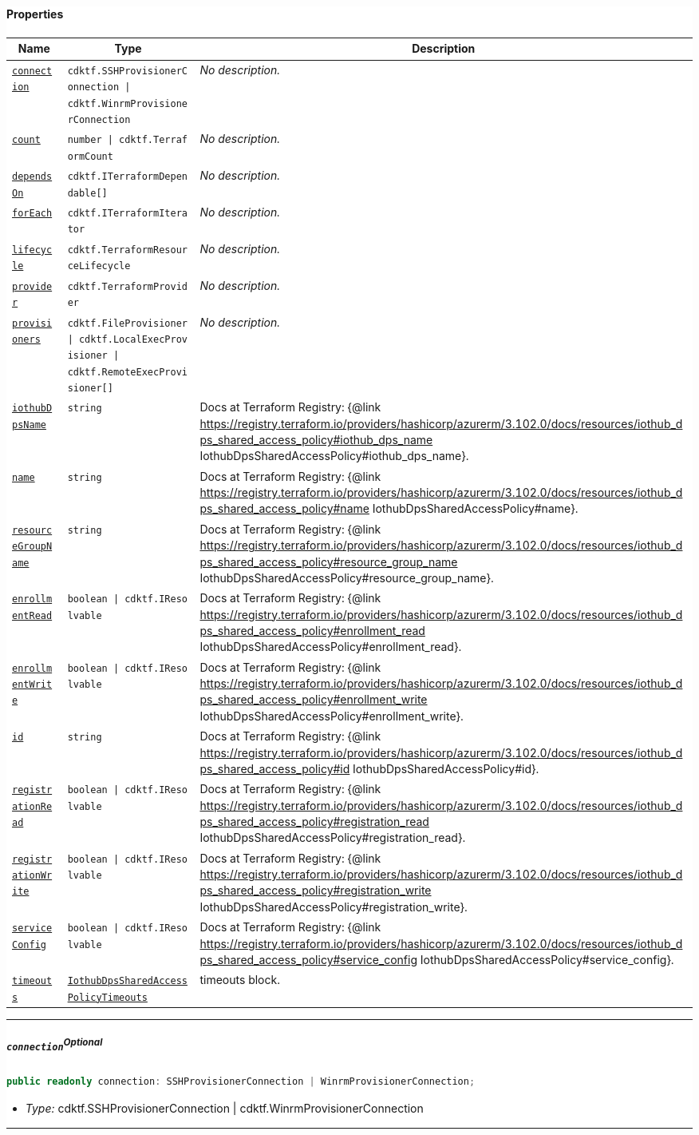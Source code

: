 #### Properties <a name="Properties" id="Properties"></a>

| **Name** | **Type** | **Description** |
| --- | --- | --- |
| <code><a href="#@cdktf/provider-azurerm.iothubDpsSharedAccessPolicy.IothubDpsSharedAccessPolicyConfig.property.connection">connection</a></code> | <code>cdktf.SSHProvisionerConnection \| cdktf.WinrmProvisionerConnection</code> | *No description.* |
| <code><a href="#@cdktf/provider-azurerm.iothubDpsSharedAccessPolicy.IothubDpsSharedAccessPolicyConfig.property.count">count</a></code> | <code>number \| cdktf.TerraformCount</code> | *No description.* |
| <code><a href="#@cdktf/provider-azurerm.iothubDpsSharedAccessPolicy.IothubDpsSharedAccessPolicyConfig.property.dependsOn">dependsOn</a></code> | <code>cdktf.ITerraformDependable[]</code> | *No description.* |
| <code><a href="#@cdktf/provider-azurerm.iothubDpsSharedAccessPolicy.IothubDpsSharedAccessPolicyConfig.property.forEach">forEach</a></code> | <code>cdktf.ITerraformIterator</code> | *No description.* |
| <code><a href="#@cdktf/provider-azurerm.iothubDpsSharedAccessPolicy.IothubDpsSharedAccessPolicyConfig.property.lifecycle">lifecycle</a></code> | <code>cdktf.TerraformResourceLifecycle</code> | *No description.* |
| <code><a href="#@cdktf/provider-azurerm.iothubDpsSharedAccessPolicy.IothubDpsSharedAccessPolicyConfig.property.provider">provider</a></code> | <code>cdktf.TerraformProvider</code> | *No description.* |
| <code><a href="#@cdktf/provider-azurerm.iothubDpsSharedAccessPolicy.IothubDpsSharedAccessPolicyConfig.property.provisioners">provisioners</a></code> | <code>cdktf.FileProvisioner \| cdktf.LocalExecProvisioner \| cdktf.RemoteExecProvisioner[]</code> | *No description.* |
| <code><a href="#@cdktf/provider-azurerm.iothubDpsSharedAccessPolicy.IothubDpsSharedAccessPolicyConfig.property.iothubDpsName">iothubDpsName</a></code> | <code>string</code> | Docs at Terraform Registry: {@link https://registry.terraform.io/providers/hashicorp/azurerm/3.102.0/docs/resources/iothub_dps_shared_access_policy#iothub_dps_name IothubDpsSharedAccessPolicy#iothub_dps_name}. |
| <code><a href="#@cdktf/provider-azurerm.iothubDpsSharedAccessPolicy.IothubDpsSharedAccessPolicyConfig.property.name">name</a></code> | <code>string</code> | Docs at Terraform Registry: {@link https://registry.terraform.io/providers/hashicorp/azurerm/3.102.0/docs/resources/iothub_dps_shared_access_policy#name IothubDpsSharedAccessPolicy#name}. |
| <code><a href="#@cdktf/provider-azurerm.iothubDpsSharedAccessPolicy.IothubDpsSharedAccessPolicyConfig.property.resourceGroupName">resourceGroupName</a></code> | <code>string</code> | Docs at Terraform Registry: {@link https://registry.terraform.io/providers/hashicorp/azurerm/3.102.0/docs/resources/iothub_dps_shared_access_policy#resource_group_name IothubDpsSharedAccessPolicy#resource_group_name}. |
| <code><a href="#@cdktf/provider-azurerm.iothubDpsSharedAccessPolicy.IothubDpsSharedAccessPolicyConfig.property.enrollmentRead">enrollmentRead</a></code> | <code>boolean \| cdktf.IResolvable</code> | Docs at Terraform Registry: {@link https://registry.terraform.io/providers/hashicorp/azurerm/3.102.0/docs/resources/iothub_dps_shared_access_policy#enrollment_read IothubDpsSharedAccessPolicy#enrollment_read}. |
| <code><a href="#@cdktf/provider-azurerm.iothubDpsSharedAccessPolicy.IothubDpsSharedAccessPolicyConfig.property.enrollmentWrite">enrollmentWrite</a></code> | <code>boolean \| cdktf.IResolvable</code> | Docs at Terraform Registry: {@link https://registry.terraform.io/providers/hashicorp/azurerm/3.102.0/docs/resources/iothub_dps_shared_access_policy#enrollment_write IothubDpsSharedAccessPolicy#enrollment_write}. |
| <code><a href="#@cdktf/provider-azurerm.iothubDpsSharedAccessPolicy.IothubDpsSharedAccessPolicyConfig.property.id">id</a></code> | <code>string</code> | Docs at Terraform Registry: {@link https://registry.terraform.io/providers/hashicorp/azurerm/3.102.0/docs/resources/iothub_dps_shared_access_policy#id IothubDpsSharedAccessPolicy#id}. |
| <code><a href="#@cdktf/provider-azurerm.iothubDpsSharedAccessPolicy.IothubDpsSharedAccessPolicyConfig.property.registrationRead">registrationRead</a></code> | <code>boolean \| cdktf.IResolvable</code> | Docs at Terraform Registry: {@link https://registry.terraform.io/providers/hashicorp/azurerm/3.102.0/docs/resources/iothub_dps_shared_access_policy#registration_read IothubDpsSharedAccessPolicy#registration_read}. |
| <code><a href="#@cdktf/provider-azurerm.iothubDpsSharedAccessPolicy.IothubDpsSharedAccessPolicyConfig.property.registrationWrite">registrationWrite</a></code> | <code>boolean \| cdktf.IResolvable</code> | Docs at Terraform Registry: {@link https://registry.terraform.io/providers/hashicorp/azurerm/3.102.0/docs/resources/iothub_dps_shared_access_policy#registration_write IothubDpsSharedAccessPolicy#registration_write}. |
| <code><a href="#@cdktf/provider-azurerm.iothubDpsSharedAccessPolicy.IothubDpsSharedAccessPolicyConfig.property.serviceConfig">serviceConfig</a></code> | <code>boolean \| cdktf.IResolvable</code> | Docs at Terraform Registry: {@link https://registry.terraform.io/providers/hashicorp/azurerm/3.102.0/docs/resources/iothub_dps_shared_access_policy#service_config IothubDpsSharedAccessPolicy#service_config}. |
| <code><a href="#@cdktf/provider-azurerm.iothubDpsSharedAccessPolicy.IothubDpsSharedAccessPolicyConfig.property.timeouts">timeouts</a></code> | <code><a href="#@cdktf/provider-azurerm.iothubDpsSharedAccessPolicy.IothubDpsSharedAccessPolicyTimeouts">IothubDpsSharedAccessPolicyTimeouts</a></code> | timeouts block. |

---

##### `connection`<sup>Optional</sup> <a name="connection" id="@cdktf/provider-azurerm.iothubDpsSharedAccessPolicy.IothubDpsSharedAccessPolicyConfig.property.connection"></a>

```typescript
public readonly connection: SSHProvisionerConnection | WinrmProvisionerConnection;
```

- *Type:* cdktf.SSHProvisionerConnection | cdktf.WinrmProvisionerConnection

---
